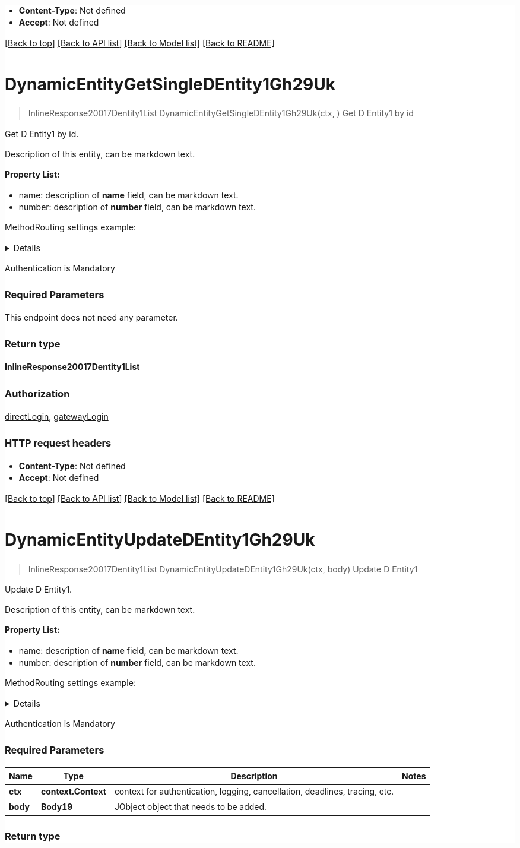 - **Content-Type**: Not defined
 - **Accept**: Not defined

[[Back to top]](#) [[Back to API list]](../README.md#documentation-for-api-endpoints) [[Back to Model list]](../README.md#documentation-for-models) [[Back to README]](../README.md)

# **DynamicEntityGetSingleDEntity1Gh29Uk**
> InlineResponse20017Dentity1List DynamicEntityGetSingleDEntity1Gh29Uk(ctx, )
Get D Entity1 by id

<p>Get D Entity1 by id.</p><p>Description of this entity, can be markdown text.</p><p><strong>Property List:</strong></p><ul><li>name: description of <strong>name</strong> field, can be markdown text.</li><li>number: description of <strong>number</strong> field, can be markdown text.</li></ul><p>MethodRouting settings example:</p><details></details><p>Authentication is Mandatory</p>

### Required Parameters
This endpoint does not need any parameter.

### Return type

[**InlineResponse20017Dentity1List**](inline_response_200_17_dentity1_list.md)

### Authorization

[directLogin](../README.md#directLogin), [gatewayLogin](../README.md#gatewayLogin)

### HTTP request headers

 - **Content-Type**: Not defined
 - **Accept**: Not defined

[[Back to top]](#) [[Back to API list]](../README.md#documentation-for-api-endpoints) [[Back to Model list]](../README.md#documentation-for-models) [[Back to README]](../README.md)

# **DynamicEntityUpdateDEntity1Gh29Uk**
> InlineResponse20017Dentity1List DynamicEntityUpdateDEntity1Gh29Uk(ctx, body)
Update D Entity1

<p>Update D Entity1.</p><p>Description of this entity, can be markdown text.</p><p><strong>Property List:</strong></p><ul><li>name: description of <strong>name</strong> field, can be markdown text.</li><li>number: description of <strong>number</strong> field, can be markdown text.</li></ul><p>MethodRouting settings example:</p><details></details><p>Authentication is Mandatory</p>

### Required Parameters

Name | Type | Description  | Notes
------------- | ------------- | ------------- | -------------
 **ctx** | **context.Context** | context for authentication, logging, cancellation, deadlines, tracing, etc.
  **body** | [**Body19**](Body19.md)| JObject object that needs to be added. | 

### Return type

